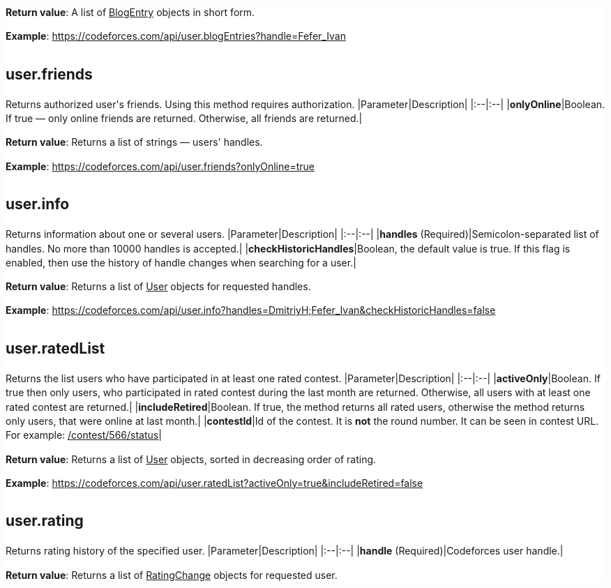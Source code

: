 **Return value**: A list of [BlogEntry](BlogEntry) objects in short form.

**Example**: https://codeforces.com/api/user.blogEntries?handle=Fefer_Ivan 

## <span id="user_friends">user.friends</span>

Returns authorized user's friends. Using this method requires authorization.
|Parameter|Description|
|:--|:--|
|**onlyOnline**|Boolean. If true — only online friends are returned. Otherwise, all friends are returned.|

**Return value**: Returns a list of strings — users' handles.

**Example**: https://codeforces.com/api/user.friends?onlyOnline=true 

## <span id="user_info">user.info</span>

Returns information about one or several users.
|Parameter|Description|
|:--|:--|
|**handles** (Required)|Semicolon-separated list of handles. No more than 10000 handles is accepted.|
|**checkHistoricHandles**|Boolean, the default value is true. If this flag is enabled, then use the history of handle changes when searching for a user.|

**Return value**: Returns a list of [User](User) objects for requested handles.

**Example**: https://codeforces.com/api/user.info?handles=DmitriyH;Fefer_Ivan&checkHistoricHandles=false 

## <span id="user_ratedList">user.ratedList</span>

Returns the list users who have participated in at least one rated contest.
|Parameter|Description|
|:--|:--|
|**activeOnly**|Boolean. If true then only users, who participated in rated contest during the last month are returned. Otherwise, all users with at least one rated contest are returned.|
|**includeRetired**|Boolean. If true, the method returns all rated users, otherwise the method returns only users, that were online at last month.|
|**contestId**|Id of the contest. It is **not** the round number. It can be seen in contest URL. For example: [/contest/566/status](https://codeforces.com/contest/566/status)|

**Return value**: Returns a list of [User](User) objects, sorted in decreasing order of rating.

**Example**: https://codeforces.com/api/user.ratedList?activeOnly=true&includeRetired=false 

## <span id="user_rating">user.rating</span>

Returns rating history of the specified user.
|Parameter|Description|
|:--|:--|
|**handle** (Required)|Codeforces user handle.|

**Return value**: Returns a list of [RatingChange](RatingChange) objects for requested user.
